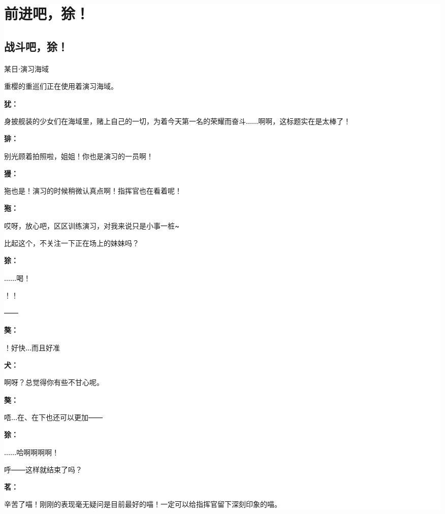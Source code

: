 # 前进吧，狳！

## 战斗吧，狳！

某日·演习海域

重樱的重巡们正在使用着演习海域。

**犹：**
> </span>
身披舰装的少女们在海域里，赌上自己的一切，为着今天第一名的荣耀而奋斗……啊啊，这标题实在是太棒了！

**猅：**
> </span>
别光顾着拍照啦，姐姐！你也是演习的一员啊！

**獌：**
> </span>
狏也是！演习的时候稍微认真点啊！指挥官也在看着呢！

**狏：**
> </span>
哎呀，放心吧，区区训练演习，对我来说只是小事一桩~

比起这个，不关注一下正在场上的妹妹吗？

**狳：**
> </span>
……喝！

！！

——

**獒：**
> </span>
！好快…而且好准

**犬：**
> </span>
啊呀？总觉得你有些不甘心呢。

**獒：**
> </span>
唔…在、在下也还可以更加——

**狳：**
> </span>
……哈啊啊啊啊！

呼——这样就结束了吗？

**茗：**
> </span>
辛苦了喵！刚刚的表现毫无疑问是目前最好的喵！一定可以给指挥官留下深刻印象的喵。
